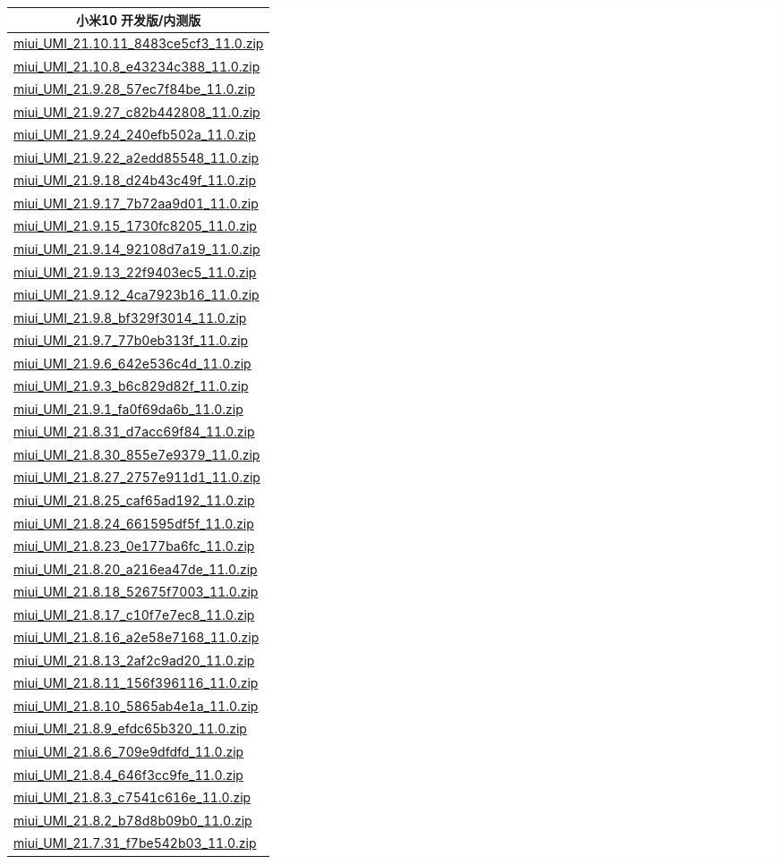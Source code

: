 | 小米10  开发版/内测版    |
| ---- |
| [miui_UMI_21.10.11_8483ce5cf3_11.0.zip](https://hugeota.d.miui.com/21.10.11/miui_UMI_21.10.11_8483ce5cf3_11.0.zip)    |
| [miui_UMI_21.10.8_e43234c388_11.0.zip](https://hugeota.d.miui.com/21.10.8/miui_UMI_21.10.8_e43234c388_11.0.zip)    |
| [miui_UMI_21.9.28_57ec7f84be_11.0.zip](https://hugeota.d.miui.com/21.9.28/miui_UMI_21.9.28_57ec7f84be_11.0.zip)    |
| [miui_UMI_21.9.27_c82b442808_11.0.zip](https://hugeota.d.miui.com/21.9.27/miui_UMI_21.9.27_c82b442808_11.0.zip)    |
| [miui_UMI_21.9.24_240efb502a_11.0.zip](https://hugeota.d.miui.com/21.9.24/miui_UMI_21.9.24_240efb502a_11.0.zip)    |
| [miui_UMI_21.9.22_a2edd85548_11.0.zip](https://hugeota.d.miui.com/21.9.22/miui_UMI_21.9.22_a2edd85548_11.0.zip)    |
| [miui_UMI_21.9.18_d24b43c49f_11.0.zip](https://hugeota.d.miui.com/21.9.18/miui_UMI_21.9.18_d24b43c49f_11.0.zip)    |
| [miui_UMI_21.9.17_7b72aa9d01_11.0.zip](https://hugeota.d.miui.com/21.9.17/miui_UMI_21.9.17_7b72aa9d01_11.0.zip)    |
| [miui_UMI_21.9.15_1730fc8205_11.0.zip](https://hugeota.d.miui.com/21.9.15/miui_UMI_21.9.15_1730fc8205_11.0.zip)    |
| [miui_UMI_21.9.14_92108d7a19_11.0.zip](https://hugeota.d.miui.com/21.9.14/miui_UMI_21.9.14_92108d7a19_11.0.zip)    |
| [miui_UMI_21.9.13_22f9403ec5_11.0.zip](https://hugeota.d.miui.com/21.9.13/miui_UMI_21.9.13_22f9403ec5_11.0.zip)    |
| [miui_UMI_21.9.12_4ca7923b16_11.0.zip](https://hugeota.d.miui.com/21.9.12/miui_UMI_21.9.12_4ca7923b16_11.0.zip)    |
| [miui_UMI_21.9.8_bf329f3014_11.0.zip](https://hugeota.d.miui.com/21.9.8/miui_UMI_21.9.8_bf329f3014_11.0.zip)    |
| [miui_UMI_21.9.7_77b0eb313f_11.0.zip](https://hugeota.d.miui.com/21.9.7/miui_UMI_21.9.7_77b0eb313f_11.0.zip)    |
| [miui_UMI_21.9.6_642e536c4d_11.0.zip](https://hugeota.d.miui.com/21.9.6/miui_UMI_21.9.6_642e536c4d_11.0.zip)    |
| [miui_UMI_21.9.3_b6c829d82f_11.0.zip](https://hugeota.d.miui.com/21.9.3/miui_UMI_21.9.3_b6c829d82f_11.0.zip)    |
| [miui_UMI_21.9.1_fa0f69da6b_11.0.zip](https://hugeota.d.miui.com/21.9.1/miui_UMI_21.9.1_fa0f69da6b_11.0.zip)    |
| [miui_UMI_21.8.31_d7acc69f84_11.0.zip](https://hugeota.d.miui.com/21.8.31/miui_UMI_21.8.31_d7acc69f84_11.0.zip)    |
| [miui_UMI_21.8.30_855e7e9379_11.0.zip](https://hugeota.d.miui.com/21.8.30/miui_UMI_21.8.30_855e7e9379_11.0.zip)    |
| [miui_UMI_21.8.27_2757e911d1_11.0.zip](https://hugeota.d.miui.com/21.8.27/miui_UMI_21.8.27_2757e911d1_11.0.zip)    |
| [miui_UMI_21.8.25_caf65ad192_11.0.zip](https://hugeota.d.miui.com/21.8.25/miui_UMI_21.8.25_caf65ad192_11.0.zip)    |
| [miui_UMI_21.8.24_661595df5f_11.0.zip](https://hugeota.d.miui.com/21.8.24/miui_UMI_21.8.24_661595df5f_11.0.zip)    |
| [miui_UMI_21.8.23_0e177ba6fc_11.0.zip](https://hugeota.d.miui.com/21.8.23/miui_UMI_21.8.23_0e177ba6fc_11.0.zip)    |
| [miui_UMI_21.8.20_a216ea47de_11.0.zip](https://hugeota.d.miui.com/21.8.20/miui_UMI_21.8.20_a216ea47de_11.0.zip)    |
| [miui_UMI_21.8.18_52675f7003_11.0.zip](https://hugeota.d.miui.com/21.8.18/miui_UMI_21.8.18_52675f7003_11.0.zip)    |
| [miui_UMI_21.8.17_c10f7e7ec8_11.0.zip](https://hugeota.d.miui.com/21.8.17/miui_UMI_21.8.17_c10f7e7ec8_11.0.zip)    |
| [miui_UMI_21.8.16_a2e58e7168_11.0.zip](https://hugeota.d.miui.com/21.8.16/miui_UMI_21.8.16_a2e58e7168_11.0.zip)    |
| [miui_UMI_21.8.13_2af2c9ad20_11.0.zip](https://hugeota.d.miui.com/21.8.13/miui_UMI_21.8.13_2af2c9ad20_11.0.zip)    |
| [miui_UMI_21.8.11_156f396116_11.0.zip](https://hugeota.d.miui.com/21.8.11/miui_UMI_21.8.11_156f396116_11.0.zip)    |
| [miui_UMI_21.8.10_5865ab4e1a_11.0.zip](https://hugeota.d.miui.com/21.8.10/miui_UMI_21.8.10_5865ab4e1a_11.0.zip)    |
| [miui_UMI_21.8.9_efdc65b320_11.0.zip](https://hugeota.d.miui.com/21.8.9/miui_UMI_21.8.9_efdc65b320_11.0.zip)    |
| [miui_UMI_21.8.6_709e9dfdfd_11.0.zip](https://hugeota.d.miui.com/21.8.6/miui_UMI_21.8.6_709e9dfdfd_11.0.zip)    |
| [miui_UMI_21.8.4_646f3cc9fe_11.0.zip](https://hugeota.d.miui.com/21.8.4/miui_UMI_21.8.4_646f3cc9fe_11.0.zip)    |
| [miui_UMI_21.8.3_c7541c616e_11.0.zip](https://hugeota.d.miui.com/21.8.3/miui_UMI_21.8.3_c7541c616e_11.0.zip)    |
| [miui_UMI_21.8.2_b78d8b09b0_11.0.zip](https://hugeota.d.miui.com/21.8.2/miui_UMI_21.8.2_b78d8b09b0_11.0.zip)    |
| [miui_UMI_21.7.31_f7be542b03_11.0.zip](https://hugeota.d.miui.com/21.7.31/miui_UMI_21.7.31_f7be542b03_11.0.zip)    |